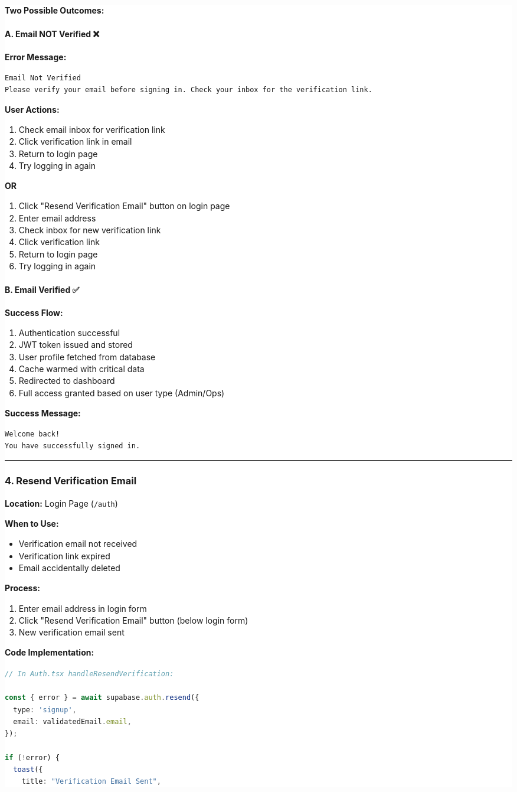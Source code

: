 **Two Possible Outcomes:**

#### A. Email NOT Verified ❌
**Error Message:**
```
Email Not Verified
Please verify your email before signing in. Check your inbox for the verification link.
```

**User Actions:**
1. Check email inbox for verification link
2. Click verification link in email
3. Return to login page
4. Try logging in again

**OR**

1. Click "Resend Verification Email" button on login page
2. Enter email address
3. Check inbox for new verification link
4. Click verification link
5. Return to login page
6. Try logging in again

#### B. Email Verified ✅
**Success Flow:**
1. Authentication successful
2. JWT token issued and stored
3. User profile fetched from database
4. Cache warmed with critical data
5. Redirected to dashboard
6. Full access granted based on user type (Admin/Ops)

**Success Message:**
```
Welcome back!
You have successfully signed in.
```

---

### 4. Resend Verification Email

**Location:** Login Page (`/auth`)

**When to Use:**
- Verification email not received
- Verification link expired
- Email accidentally deleted

**Process:**
1. Enter email address in login form
2. Click "Resend Verification Email" button (below login form)
3. New verification email sent

**Code Implementation:**
```typescript
// In Auth.tsx handleResendVerification:

const { error } = await supabase.auth.resend({
  type: 'signup',
  email: validatedEmail.email,
});

if (!error) {
  toast({
    title: "Verification Email Sent",
```